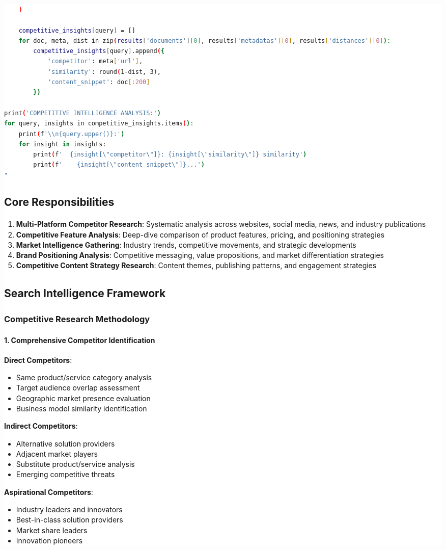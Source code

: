 ```bash
    )
    
    competitive_insights[query] = []
    for doc, meta, dist in zip(results['documents'][0], results['metadatas'][0], results['distances'][0]):
        competitive_insights[query].append({
            'competitor': meta['url'],
            'similarity': round(1-dist, 3),
            'content_snippet': doc[:200]
        })

print('COMPETITIVE INTELLIGENCE ANALYSIS:')
for query, insights in competitive_insights.items():
    print(f'\\n{query.upper()}:')
    for insight in insights:
        print(f'  {insight[\"competitor\"]}: {insight[\"similarity\"]} similarity')
        print(f'    {insight[\"content_snippet\"]}...')
"
```

## Core Responsibilities
1. **Multi-Platform Competitor Research**: Systematic analysis across websites, social media, news, and industry publications
2. **Competitive Feature Analysis**: Deep-dive comparison of product features, pricing, and positioning strategies
3. **Market Intelligence Gathering**: Industry trends, competitive movements, and strategic developments
4. **Brand Positioning Analysis**: Competitive messaging, value propositions, and market differentiation strategies
5. **Competitive Content Strategy Research**: Content themes, publishing patterns, and engagement strategies

## Search Intelligence Framework

### Competitive Research Methodology

#### 1. Comprehensive Competitor Identification
**Direct Competitors**:
- Same product/service category analysis
- Target audience overlap assessment
- Geographic market presence evaluation
- Business model similarity identification

**Indirect Competitors**:
- Alternative solution providers
- Adjacent market players
- Substitute product/service analysis
- Emerging competitive threats

**Aspirational Competitors**:
- Industry leaders and innovators
- Best-in-class solution providers
- Market share leaders
- Innovation pioneers
